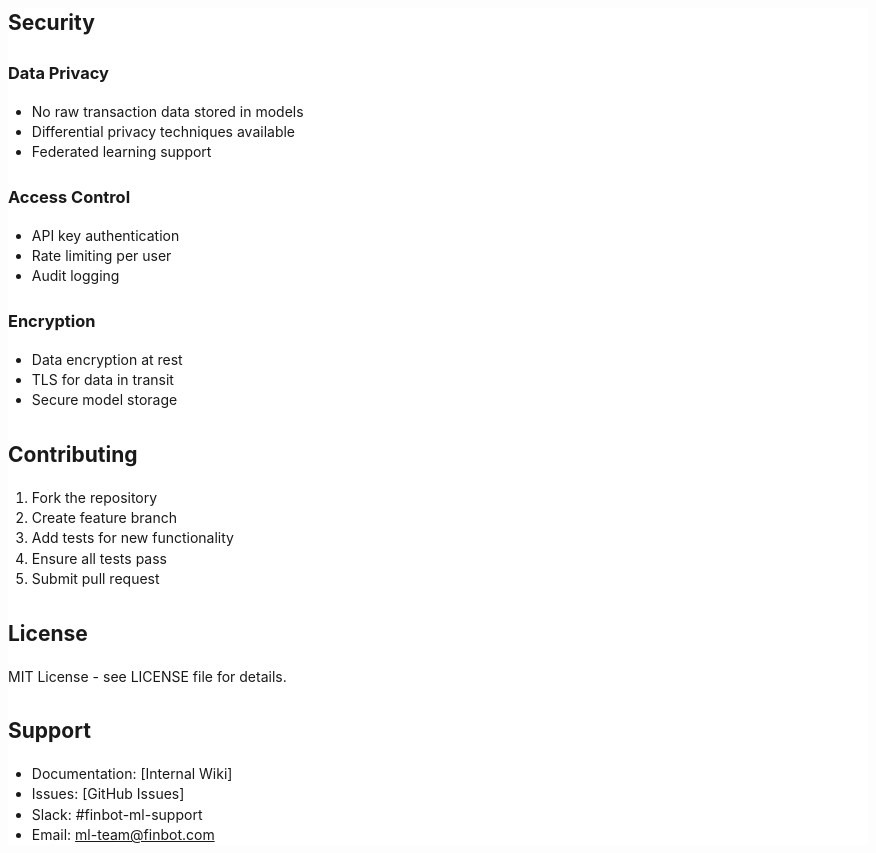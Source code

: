 ## Security

### Data Privacy
- No raw transaction data stored in models
- Differential privacy techniques available
- Federated learning support

### Access Control
- API key authentication
- Rate limiting per user
- Audit logging

### Encryption
- Data encryption at rest
- TLS for data in transit
- Secure model storage

## Contributing

1. Fork the repository
2. Create feature branch
3. Add tests for new functionality
4. Ensure all tests pass
5. Submit pull request

## License

MIT License - see LICENSE file for details.

## Support

- Documentation: [Internal Wiki]
- Issues: [GitHub Issues]
- Slack: #finbot-ml-support
- Email: ml-team@finbot.com